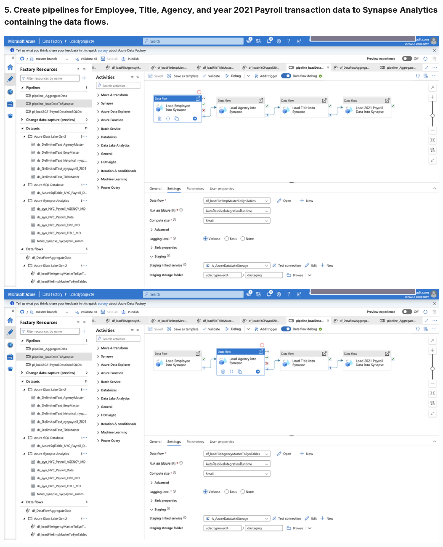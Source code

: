 ### 5. Create pipelines for Employee, Title, Agency, and year 2021 Payroll transaction data to Synapse Analytics containing the data flows.

<img src="./images/step_4/pipeline_loadDataToSynapse_employee.png" title="Data flow payroll to sql db">

<img src="./images/step_4/pipeline_loadDataToSynapse_agency.png" title="Data flow payroll to sql db">
